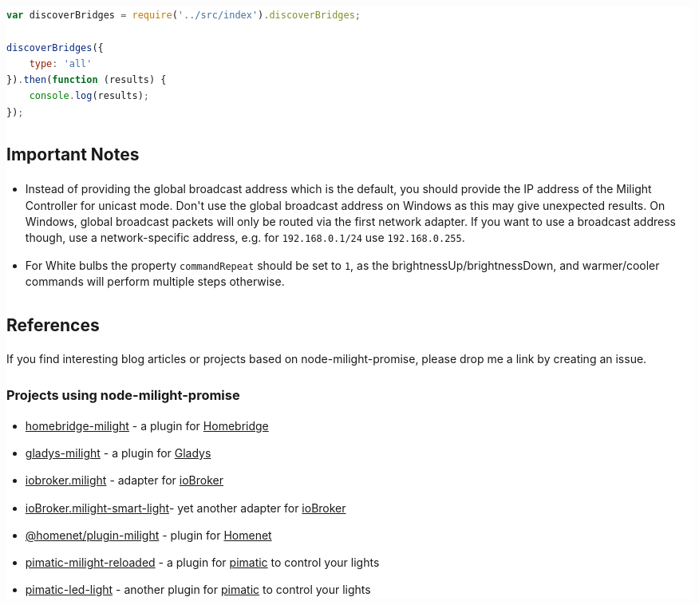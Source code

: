 ```javascript
var discoverBridges = require('../src/index').discoverBridges;

discoverBridges({
    type: 'all'
}).then(function (results) {
	console.log(results);
});
```
    
## Important Notes

* Instead of providing the global broadcast address which is the default, you should provide the IP address 
  of the Milight Controller for unicast mode. Don't use the global broadcast address on Windows as this may give
  unexpected results. On Windows, global broadcast packets will only be routed via the first network adapter. If
  you want to use a broadcast address though, use a network-specific address, e.g. for `192.168.0.1/24` use
  `192.168.0.255`.

* For White bulbs the property `commandRepeat` should be set to `1`, as the brightnessUp/brightnessDown, and
  warmer/cooler commands will perform multiple steps otherwise.
    
## References

If you find interesting blog articles or projects based on node-milight-promise, 
please drop me a link by creating an issue.

### Projects using node-milight-promise

* [homebridge-milight](https://www.npmjs.com/package/homebridge-milight) - a plugin for 
  [Homebridge](https://www.npmjs.com/package/homebridge)
  
* [gladys-milight](https://github.com/GladysProject/gladys-milight) - a plugin for 
  [Gladys](https://github.com/GladysProject/Gladys)

* [iobroker.milight](https://www.npmjs.com/package/iobroker.milight) - adapter for 
  [ioBroker](https://www.npmjs.com/package/iobroker)
  
* [ioBroker.milight-smart-light](https://github.com/Steiger04/ioBroker.milight-smart-light)- yet another adapter for 
  [ioBroker](https://www.npmjs.com/package/iobroker)

* [@homenet/plugin-milight](https://www.npmjs.com/package/@homenet/plugin-milight) - plugin for 
  [Homenet](https://www.npmjs.com/package/@homenet/core)

* [pimatic-milight-reloaded](https://www.npmjs.com/package/pimatic-milight-reloaded) - a plugin for 
  [pimatic](https://pimatic.org/) to control your lights

* [pimatic-led-light](https://www.npmjs.com/package/pimatic-led-light) - another plugin for 
  [pimatic](https://pimatic.org/) to control your lights
